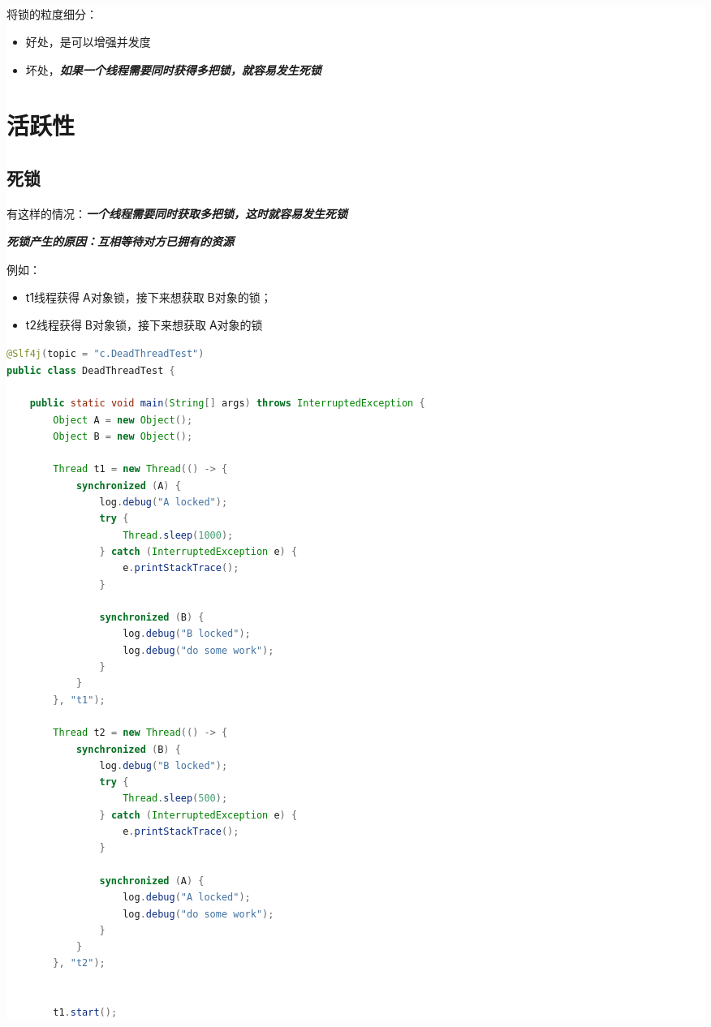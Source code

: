 

将锁的粒度细分：

- 好处，是可以增强并发度

- 坏处，***如果一个线程需要同时获得多把锁，就容易发生死锁***



# 活跃性

## 死锁

有这样的情况：***一个线程需要同时获取多把锁，这时就容易发生死锁***

***死锁产生的原因：互相等待对方已拥有的资源***



例如：

- t1线程获得 A对象锁，接下来想获取 B对象的锁；

- t2线程获得 B对象锁，接下来想获取 A对象的锁

```java
@Slf4j(topic = "c.DeadThreadTest")
public class DeadThreadTest {

    public static void main(String[] args) throws InterruptedException {
        Object A = new Object();
        Object B = new Object();

        Thread t1 = new Thread(() -> {
            synchronized (A) {
                log.debug("A locked");
                try {
                    Thread.sleep(1000);
                } catch (InterruptedException e) {
                    e.printStackTrace();
                }

                synchronized (B) {
                    log.debug("B locked");
                    log.debug("do some work");
                }
            }
        }, "t1");

        Thread t2 = new Thread(() -> {
            synchronized (B) {
                log.debug("B locked");
                try {
                    Thread.sleep(500);
                } catch (InterruptedException e) {
                    e.printStackTrace();
                }

                synchronized (A) {
                    log.debug("A locked");
                    log.debug("do some work");
                }
            }
        }, "t2");


        t1.start();
```